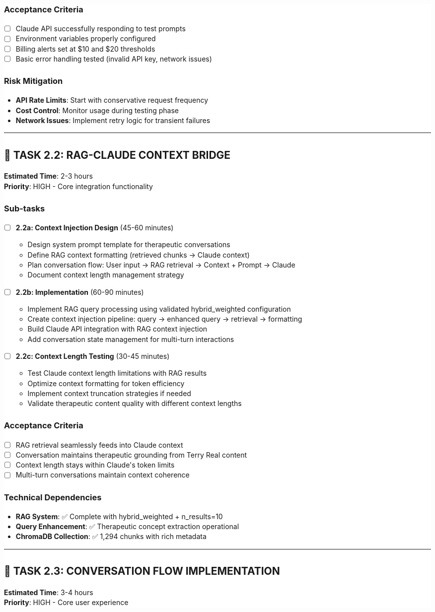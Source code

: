 ### **Acceptance Criteria**
- [ ] Claude API successfully responding to test prompts
- [ ] Environment variables properly configured
- [ ] Billing alerts set at $10 and $20 thresholds
- [ ] Basic error handling tested (invalid API key, network issues)

### **Risk Mitigation**
- **API Rate Limits**: Start with conservative request frequency
- **Cost Control**: Monitor usage during testing phase
- **Network Issues**: Implement retry logic for transient failures

---

## 🔗 **TASK 2.2: RAG-CLAUDE CONTEXT BRIDGE**
**Estimated Time**: 2-3 hours  
**Priority**: HIGH - Core integration functionality

### **Sub-tasks**
- [ ] **2.2a: Context Injection Design** (45-60 minutes)
  - Design system prompt template for therapeutic conversations
  - Define RAG context formatting (retrieved chunks → Claude context)
  - Plan conversation flow: User input → RAG retrieval → Context + Prompt → Claude
  - Document context length management strategy

- [ ] **2.2b: Implementation** (60-90 minutes)
  - Implement RAG query processing using validated hybrid_weighted configuration
  - Create context injection pipeline: query → enhanced query → retrieval → formatting
  - Build Claude API integration with RAG context injection
  - Add conversation state management for multi-turn interactions

- [ ] **2.2c: Context Length Testing** (30-45 minutes)
  - Test Claude context length limitations with RAG results
  - Optimize context formatting for token efficiency
  - Implement context truncation strategies if needed
  - Validate therapeutic content quality with different context lengths

### **Acceptance Criteria**
- [ ] RAG retrieval seamlessly feeds into Claude context
- [ ] Conversation maintains therapeutic grounding from Terry Real content
- [ ] Context length stays within Claude's token limits
- [ ] Multi-turn conversations maintain context coherence

### **Technical Dependencies**
- **RAG System**: ✅ Complete with hybrid_weighted + n_results=10
- **Query Enhancement**: ✅ Therapeutic concept extraction operational
- **ChromaDB Collection**: ✅ 1,294 chunks with rich metadata

---

## 💬 **TASK 2.3: CONVERSATION FLOW IMPLEMENTATION**
**Estimated Time**: 3-4 hours  
**Priority**: HIGH - Core user experience
